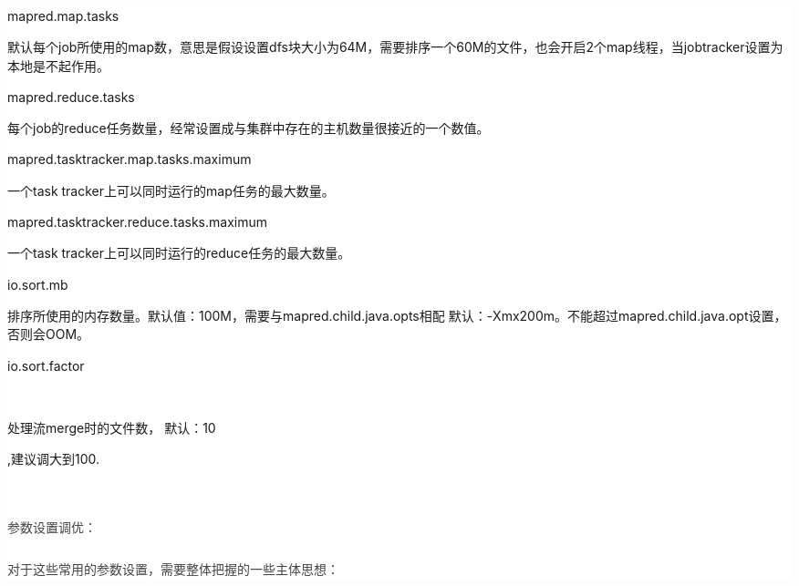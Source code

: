 </td>
</tr><tr><td valign="top">
<p>
<span style="font-size:14px;">mapred.map.tasks</span></p>
</td>
<td valign="top">
<p>
<span style="font-size:14px;">默认每个job所使用的map数，意思是假设设置dfs块大小为64M，需要排序一个60M的文件，也会开启2个map线程，当jobtracker设置为本地是不起作用。</span></p>
</td>
</tr><tr><td valign="top">
<p>
<span style="font-size:14px;">mapred.reduce.tasks</span></p>
</td>
<td valign="top">
<p>
<span style="font-size:14px;">每个job的reduce任务数量，经常设置成与集群中存在的主机数量很接近的一个数值。</span></p>
</td>
</tr><tr><td valign="top">
<p>
<span style="font-size:14px;">mapred.tasktracker.map.tasks.maximum</span></p>
</td>
<td valign="top">
<p>
<span style="font-size:14px;">一个task tracker上可以同时运行的map任务的最大数量。</span></p>
</td>
</tr><tr><td valign="top">
<p>
<span style="font-size:14px;">mapred.tasktracker.reduce.tasks.maximum</span></p>
</td>
<td valign="top">
<p>
<span style="font-size:14px;">一个task tracker上可以同时运行的reduce任务的最大数量。</span></p>
</td>
</tr><tr><td valign="top">
<p>
<span style="font-size:14px;">io.sort.mb</span></p>
</td>
<td valign="top">
<p>
<span style="font-size:14px;">排序所使用的内存数量。默认值：100M，需要与mapred.child.java.opts相配 默认：-Xmx200m。不能超过mapred.child.java.opt设置，否则会OOM。</span></p>
</td>
</tr><tr><td valign="top">
<p>
<span style="font-size:14px;">io.sort.factor</span></p>
<p>
<span style="font-size:14px;"> </span></p>
</td>
<td valign="top">
<p>
<span style="font-size:14px;">处理流merge时的文件数， 默认：10</span></p>
<p>
<span style="font-size:14px;">,建议调大到100.</span></p>
</td>
</tr></tbody></table><h2 style="font-family:'PingFang SC', 'Microsoft YaHei', SimHei, Arial, SimSun;font-weight:100;line-height:1.1;color:rgb(69,69,69);font-size:2.15em;">
<a name="t7" style="background:transparent;color:rgb(79,161,219);"></a><a style="background:transparent;color:rgb(255,153,0);"></a><span style="font-size:14px;">参数设置调优：</span></h2>
<p style="color:rgb(69,69,69);font-family:'PingFang SC', 'Microsoft YaHei', SimHei, Arial, SimSun;">
<span style="font-size:14px;">对于这些常用的参数设置，需要整体把握的一些主体思想：</span></p>
<p style="color:rgb(69,69,69);font-family:'PingFang SC', 'Microsoft YaHei', SimHei, Arial, SimSun;">